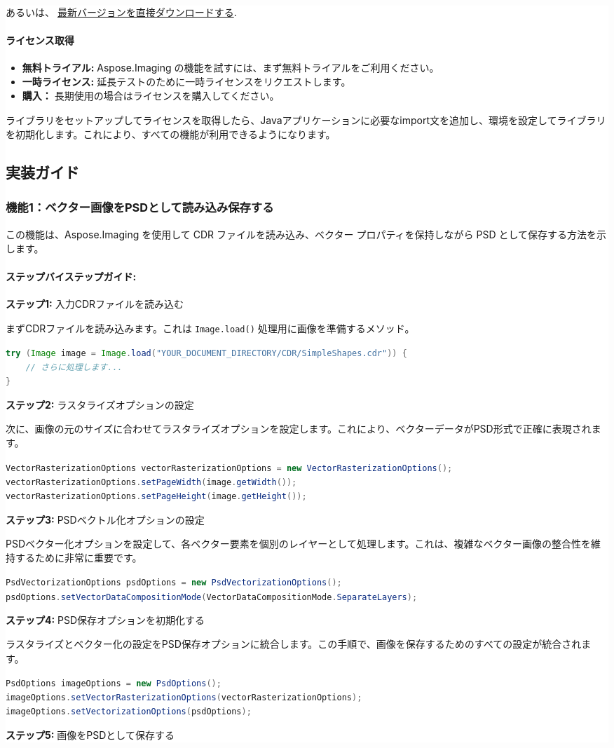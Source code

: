 あるいは、 [最新バージョンを直接ダウンロードする](https://releases。aspose.com/imaging/java/).

#### ライセンス取得

- **無料トライアル:** Aspose.Imaging の機能を試すには、まず無料トライアルをご利用ください。
- **一時ライセンス:** 延長テストのために一時ライセンスをリクエストします。
- **購入：** 長期使用の場合はライセンスを購入してください。

ライブラリをセットアップしてライセンスを取得したら、Javaアプリケーションに必要なimport文を追加し、環境を設定してライブラリを初期化します。これにより、すべての機能が利用できるようになります。

## 実装ガイド

### 機能1：ベクター画像をPSDとして読み込み保存する

この機能は、Aspose.Imaging を使用して CDR ファイルを読み込み、ベクター プロパティを保持しながら PSD として保存する方法を示します。

#### ステップバイステップガイド:

**ステップ1:** 入力CDRファイルを読み込む

まずCDRファイルを読み込みます。これは `Image.load()` 処理用に画像を準備するメソッド。

```java
try (Image image = Image.load("YOUR_DOCUMENT_DIRECTORY/CDR/SimpleShapes.cdr")) {
    // さらに処理します...
}
```

**ステップ2:** ラスタライズオプションの設定

次に、画像の元のサイズに合わせてラスタライズオプションを設定します。これにより、ベクターデータがPSD形式で正確に表現されます。

```java
VectorRasterizationOptions vectorRasterizationOptions = new VectorRasterizationOptions();
vectorRasterizationOptions.setPageWidth(image.getWidth());
vectorRasterizationOptions.setPageHeight(image.getHeight());
```

**ステップ3:** PSDベクトル化オプションの設定

PSDベクター化オプションを設定して、各ベクター要素を個別のレイヤーとして処理します。これは、複雑なベクター画像の整合性を維持するために非常に重要です。

```java
PsdVectorizationOptions psdOptions = new PsdVectorizationOptions();
psdOptions.setVectorDataCompositionMode(VectorDataCompositionMode.SeparateLayers);
```

**ステップ4:** PSD保存オプションを初期化する

ラスタライズとベクター化の設定をPSD保存オプションに統合します。この手順で、画像を保存するためのすべての設定が統合されます。

```java
PsdOptions imageOptions = new PsdOptions();
imageOptions.setVectorRasterizationOptions(vectorRasterizationOptions);
imageOptions.setVectorizationOptions(psdOptions);
```

**ステップ5:** 画像をPSDとして保存する
